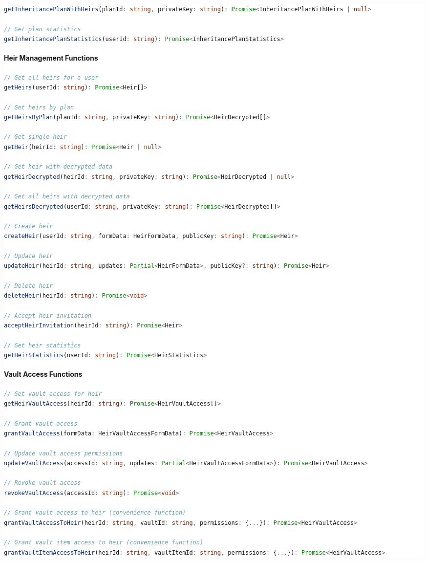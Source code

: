 ```typescript
getInheritancePlanWithHeirs(planId: string, privateKey: string): Promise<InheritancePlanWithHeirs | null>

// Get plan statistics
getInheritancePlanStatistics(userId: string): Promise<InheritancePlanStatistics>
```

#### Heir Management Functions

```typescript
// Get all heirs for a user
getHeirs(userId: string): Promise<Heir[]>

// Get heirs by plan
getHeirsByPlan(planId: string, privateKey: string): Promise<HeirDecrypted[]>

// Get single heir
getHeir(heirId: string): Promise<Heir | null>

// Get heir with decrypted data
getHeirDecrypted(heirId: string, privateKey: string): Promise<HeirDecrypted | null>

// Get all heirs with decrypted data
getHeirsDecrypted(userId: string, privateKey: string): Promise<HeirDecrypted[]>

// Create heir
createHeir(userId: string, formData: HeirFormData, publicKey: string): Promise<Heir>

// Update heir
updateHeir(heirId: string, updates: Partial<HeirFormData>, publicKey?: string): Promise<Heir>

// Delete heir
deleteHeir(heirId: string): Promise<void>

// Accept heir invitation
acceptHeirInvitation(heirId: string): Promise<Heir>

// Get heir statistics
getHeirStatistics(userId: string): Promise<HeirStatistics>
```

#### Vault Access Functions

```typescript
// Get vault access for heir
getHeirVaultAccess(heirId: string): Promise<HeirVaultAccess[]>

// Grant vault access
grantVaultAccess(formData: HeirVaultAccessFormData): Promise<HeirVaultAccess>

// Update vault access permissions
updateVaultAccess(accessId: string, updates: Partial<HeirVaultAccessFormData>): Promise<HeirVaultAccess>

// Revoke vault access
revokeVaultAccess(accessId: string): Promise<void>

// Grant vault access to heir (convenience function)
grantVaultAccessToHeir(heirId: string, vaultId: string, permissions: {...}): Promise<HeirVaultAccess>

// Grant vault item access to heir (convenience function)
grantVaultItemAccessToHeir(heirId: string, vaultItemId: string, permissions: {...}): Promise<HeirVaultAccess>
```
